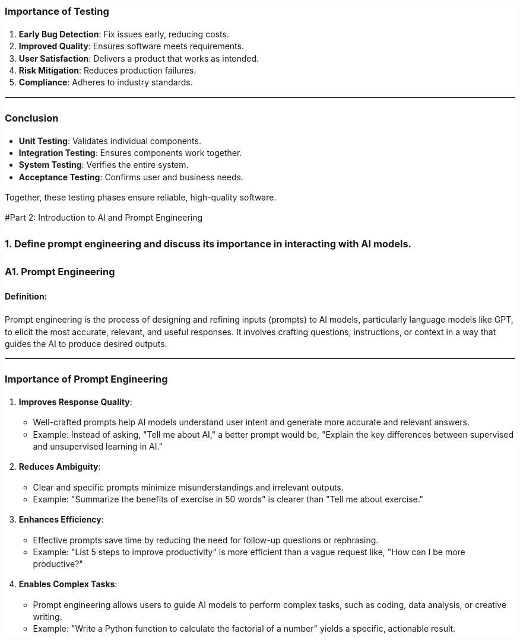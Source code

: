 
### **Importance of Testing**
1. **Early Bug Detection**: Fix issues early, reducing costs.
2. **Improved Quality**: Ensures software meets requirements.
3. **User Satisfaction**: Delivers a product that works as intended.
4. **Risk Mitigation**: Reduces production failures.
5. **Compliance**: Adheres to industry standards.

---

### **Conclusion**
- **Unit Testing**: Validates individual components.
- **Integration Testing**: Ensures components work together.
- **System Testing**: Verifies the entire system.
- **Acceptance Testing**: Confirms user and business needs.

Together, these testing phases ensure reliable, high-quality software.


#Part 2: Introduction to AI and Prompt Engineering


### 1. Define prompt engineering and discuss its importance in interacting with AI models.

### A1. **Prompt Engineering**

#### **Definition**:
Prompt engineering is the process of designing and refining inputs (prompts) to AI models, particularly language models like GPT, to elicit the most accurate, relevant, and useful responses. It involves crafting questions, instructions, or context in a way that guides the AI to produce desired outputs.

---

### **Importance of Prompt Engineering**

1. **Improves Response Quality**:
   - Well-crafted prompts help AI models understand user intent and generate more accurate and relevant answers.
   - Example: Instead of asking, "Tell me about AI," a better prompt would be, "Explain the key differences between supervised and unsupervised learning in AI."

2. **Reduces Ambiguity**:
   - Clear and specific prompts minimize misunderstandings and irrelevant outputs.
   - Example: "Summarize the benefits of exercise in 50 words" is clearer than "Tell me about exercise."

3. **Enhances Efficiency**:
   - Effective prompts save time by reducing the need for follow-up questions or rephrasing.
   - Example: "List 5 steps to improve productivity" is more efficient than a vague request like, "How can I be more productive?"

4. **Enables Complex Tasks**:
   - Prompt engineering allows users to guide AI models to perform complex tasks, such as coding, data analysis, or creative writing.
   - Example: "Write a Python function to calculate the factorial of a number" yields a specific, actionable result.

